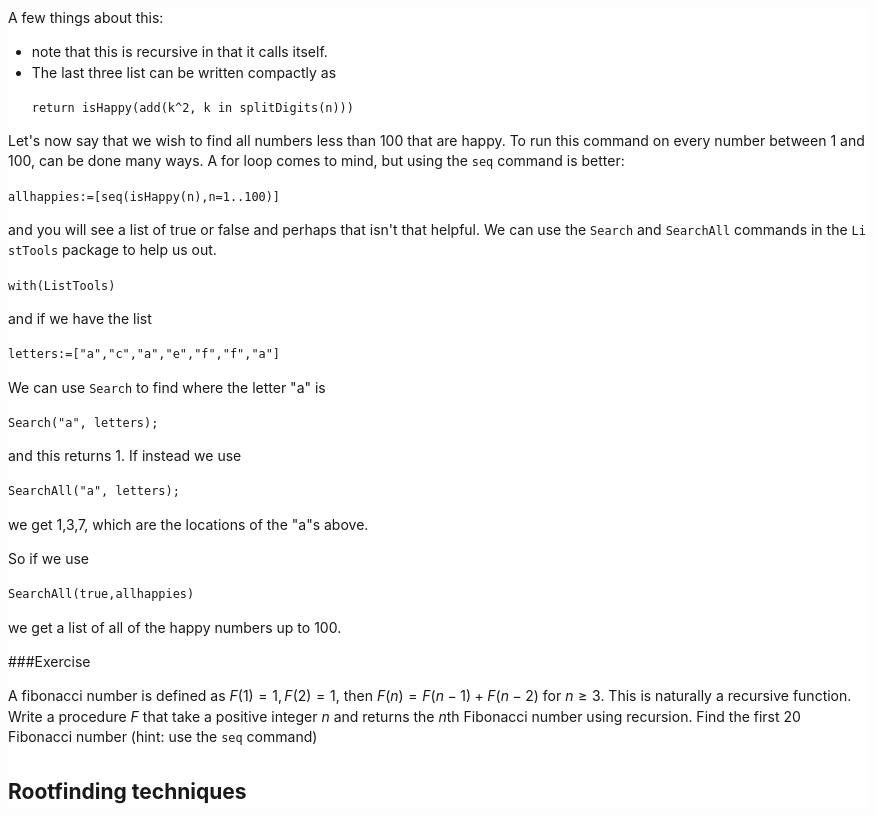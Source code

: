 A few things about this:

* note that this is recursive in that it calls itself.  
* The last three list can be written compactly as
    ```
    return isHappy(add(k^2, k in splitDigits(n)))    
    ```

Let's now say that we wish to find all numbers less than 100 that are happy.  To run this command on every number between 1 and 100, can be done many ways.  A for loop comes to mind, but using the `seq` command is better:

```
allhappies:=[seq(isHappy(n),n=1..100)]
```

and you will see a list of true or false and perhaps that isn't that helpful.  We can use the `Search` and `SearchAll` commands in the `ListTools` package to help us out.

```
with(ListTools)
```

and if we have the list
```
letters:=["a","c","a","e","f","f","a"]
```

We can use `Search` to find where the letter "a" is

```
Search("a", letters);
```

and this returns 1. If instead we use

```
SearchAll("a", letters);
```

we get 1,3,7, which are the locations of the "a"s above.  

So if we use
```
SearchAll(true,allhappies)
```

we get a list of all of the happy numbers up to 100.  




###Exercise

A fibonacci number is defined as $F(1)=1, F(2)=1$, then $F(n)=F(n-1)+F(n-2)$ for $n \geq 3$.  This is naturally a recursive function.  Write a procedure $F$ that take a positive integer $n$ and returns the $n$th Fibonacci number using recursion.  Find the first 20 Fibonacci number (hint: use the `seq` command)




Rootfinding techniques
------
